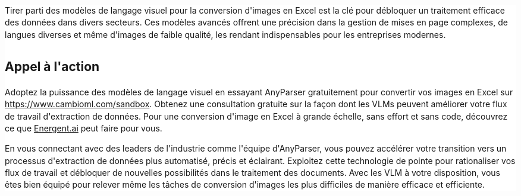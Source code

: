 Tirer parti des modèles de langage visuel pour la conversion d'images en Excel est la clé pour débloquer un traitement efficace des données dans divers secteurs. Ces modèles avancés offrent une précision dans la gestion de mises en page complexes, de langues diverses et même d'images de faible qualité, les rendant indispensables pour les entreprises modernes.

## Appel à l'action

Adoptez la puissance des modèles de langage visuel en essayant AnyParser gratuitement pour convertir vos images en Excel sur https://www.cambioml.com/sandbox. Obtenez une consultation gratuite sur la façon dont les VLMs peuvent améliorer votre flux de travail d'extraction de données. Pour une conversion d'image en Excel à grande échelle, sans effort et sans code, découvrez ce que [Energent.ai](www.energent.ai) peut faire pour vous.

En vous connectant avec des leaders de l'industrie comme l'équipe d'AnyParser, vous pouvez accélérer votre transition vers un processus d'extraction de données plus automatisé, précis et éclairant. Exploitez cette technologie de pointe pour rationaliser vos flux de travail et débloquer de nouvelles possibilités dans le traitement des documents. Avec les VLM à votre disposition, vous êtes bien équipé pour relever même les tâches de conversion d'images les plus difficiles de manière efficace et efficiente.
